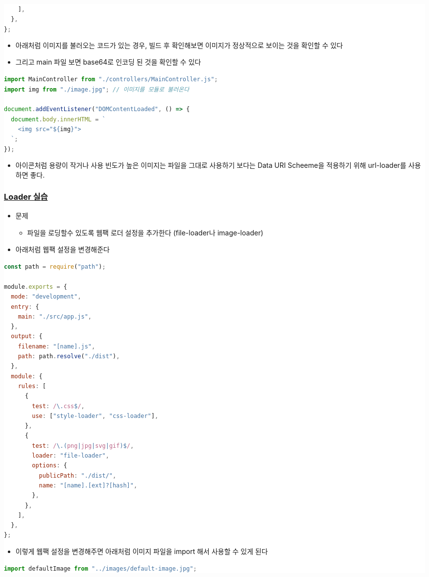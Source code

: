 ```js
    ],
  },
};
```

- 아래처럼 이미지를 불러오는 코드가 있는 경우, 빌드 후 확인해보면 이미지가 정상적으로 보이는 것을 확인할 수 있다

- 그리고 main 파일 보면 base64로 인코딩 된 것을 확인할 수 있다

```js
import MainController from "./controllers/MainController.js";
import img from "./image.jpg"; // 이미지를 모듈로 불러온다

document.addEventListener("DOMContentLoaded", () => {
  document.body.innerHTML = `
    <img src="${img}">
  `;
});
```

- 아이콘처럼 용량이 작거나 사용 빈도가 높은 이미지는 파일을 그대로 사용하기 보다는 Data URI Scheeme을 적용하기 위해 url-loader를 사용하면 좋다.

### [Loader 실습 ](https://github.com/jeonghwan-kim/lecture-frontend-dev-env/blob/1-webpack/2-loader/src/views/ResultView.js)

- 문제

  - 파일을 로딩할수 있도록 웹팩 로더 설정을 추가한다 (file-loader나 image-loader)

- 아래처럼 웹팩 설정을 변경해준다

```js
const path = require("path");

module.exports = {
  mode: "development",
  entry: {
    main: "./src/app.js",
  },
  output: {
    filename: "[name].js",
    path: path.resolve("./dist"),
  },
  module: {
    rules: [
      {
        test: /\.css$/,
        use: ["style-loader", "css-loader"],
      },
      {
        test: /\.(png|jpg|svg|gif)$/,
        loader: "file-loader",
        options: {
          publicPath: "./dist/",
          name: "[name].[ext]?[hash]",
        },
      },
    ],
  },
};
```

- 이렇게 웹팩 설정을 변경해주면 아래처럼 이미지 파일을 import 해서 사용할 수 있게 된다

```js
import defaultImage from "../images/default-image.jpg";
```
